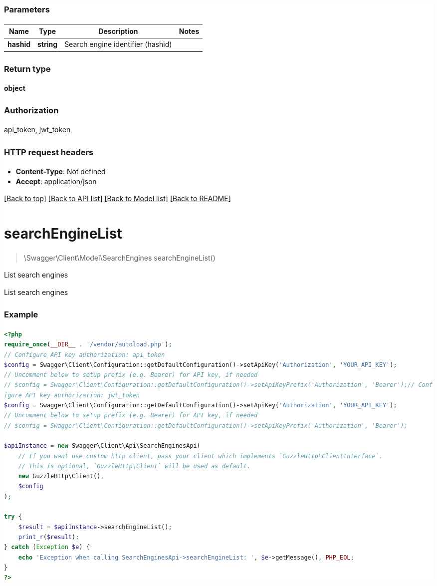### Parameters

Name | Type | Description  | Notes
------------- | ------------- | ------------- | -------------
 **hashid** | **string**| Search engine identifier (hashid) |

### Return type

**object**

### Authorization

[api_token](../../README.md#api_token), [jwt_token](../../README.md#jwt_token)

### HTTP request headers

 - **Content-Type**: Not defined
 - **Accept**: application/json

[[Back to top]](#) [[Back to API list]](../../README.md#documentation-for-api-endpoints) [[Back to Model list]](../../README.md#documentation-for-models) [[Back to README]](../../README.md)

# **searchEngineList**
> \Swagger\Client\Model\SearchEngines searchEngineList()

List search engines

List search engines

### Example
```php
<?php
require_once(__DIR__ . '/vendor/autoload.php');
// Configure API key authorization: api_token
$config = Swagger\Client\Configuration::getDefaultConfiguration()->setApiKey('Authorization', 'YOUR_API_KEY');
// Uncomment below to setup prefix (e.g. Bearer) for API key, if needed
// $config = Swagger\Client\Configuration::getDefaultConfiguration()->setApiKeyPrefix('Authorization', 'Bearer');// Configure API key authorization: jwt_token
$config = Swagger\Client\Configuration::getDefaultConfiguration()->setApiKey('Authorization', 'YOUR_API_KEY');
// Uncomment below to setup prefix (e.g. Bearer) for API key, if needed
// $config = Swagger\Client\Configuration::getDefaultConfiguration()->setApiKeyPrefix('Authorization', 'Bearer');

$apiInstance = new Swagger\Client\Api\SearchEnginesApi(
    // If you want use custom http client, pass your client which implements `GuzzleHttp\ClientInterface`.
    // This is optional, `GuzzleHttp\Client` will be used as default.
    new GuzzleHttp\Client(),
    $config
);

try {
    $result = $apiInstance->searchEngineList();
    print_r($result);
} catch (Exception $e) {
    echo 'Exception when calling SearchEnginesApi->searchEngineList: ', $e->getMessage(), PHP_EOL;
}
?>
```

